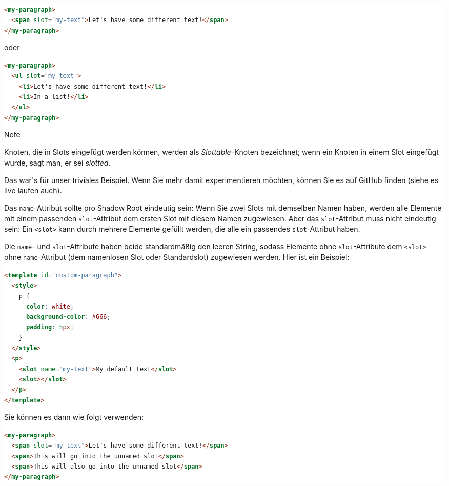 ```html
<my-paragraph>
  <span slot="my-text">Let's have some different text!</span>
</my-paragraph>
```

oder

```html
<my-paragraph>
  <ul slot="my-text">
    <li>Let's have some different text!</li>
    <li>In a list!</li>
  </ul>
</my-paragraph>
```

> [!NOTE]
> Knoten, die in Slots eingefügt werden können, werden als _Slottable_-Knoten bezeichnet; wenn ein Knoten in einem Slot eingefügt wurde, sagt man, er sei _slotted_.

Das war's für unser triviales Beispiel. Wenn Sie mehr damit experimentieren möchten, können Sie es [auf GitHub finden](https://github.com/mdn/web-components-examples/tree/main/simple-template) (siehe es [live laufen](https://mdn.github.io/web-components-examples/simple-template/) auch).

Das `name`-Attribut sollte pro Shadow Root eindeutig sein: Wenn Sie zwei Slots mit demselben Namen haben, werden alle Elemente mit einem passenden `slot`-Attribut dem ersten Slot mit diesem Namen zugewiesen. Aber das `slot`-Attribut muss nicht eindeutig sein: Ein `<slot>` kann durch mehrere Elemente gefüllt werden, die alle ein passendes `slot`-Attribut haben.

Die `name`- und `slot`-Attribute haben beide standardmäßig den leeren String, sodass Elemente ohne `slot`-Attribute dem `<slot>` ohne `name`-Attribut (dem namenlosen Slot oder Standardslot) zugewiesen werden. Hier ist ein Beispiel:

```html
<template id="custom-paragraph">
  <style>
    p {
      color: white;
      background-color: #666;
      padding: 5px;
    }
  </style>
  <p>
    <slot name="my-text">My default text</slot>
    <slot></slot>
  </p>
</template>
```

Sie können es dann wie folgt verwenden:

```html
<my-paragraph>
  <span slot="my-text">Let's have some different text!</span>
  <span>This will go into the unnamed slot</span>
  <span>This will also go into the unnamed slot</span>
</my-paragraph>
```
